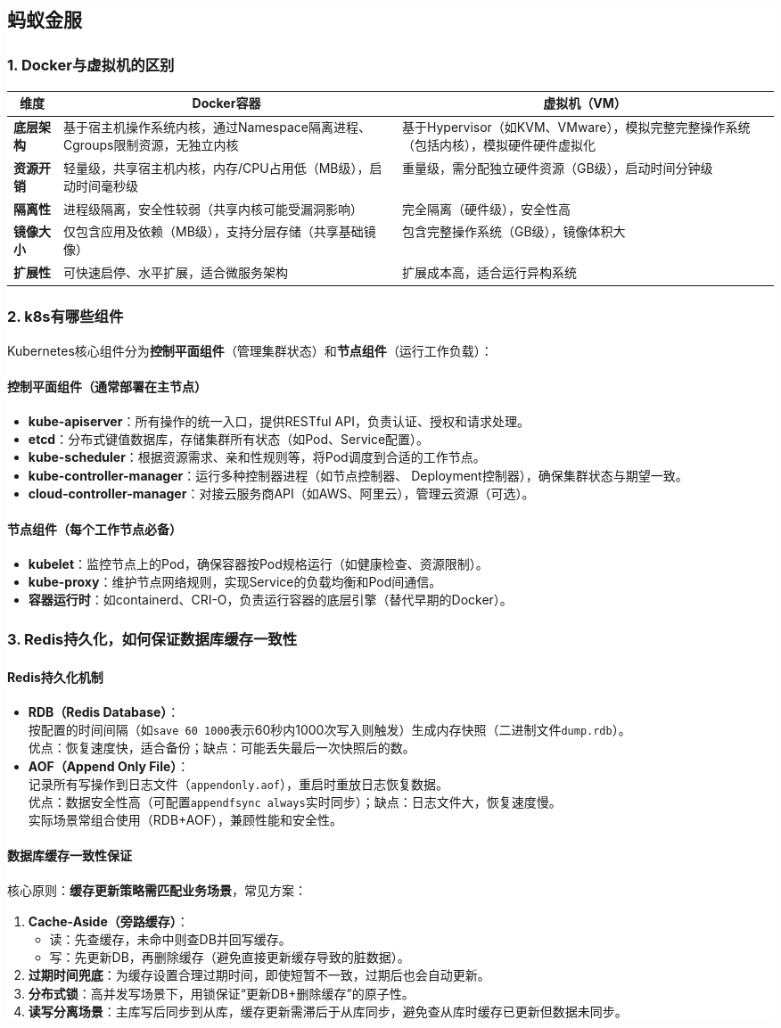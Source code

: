 ## 蚂蚁金服
### 1. Docker与虚拟机的区别
| 维度         | Docker容器                     | 虚拟机（VM）                   |
|--------------|-------------------------------|--------------------------------|
| **底层架构** | 基于宿主机操作系统内核，通过Namespace隔离进程、Cgroups限制资源，无独立内核 | 基于Hypervisor（如KVM、VMware），模拟完整完整操作系统（包括内核），模拟硬件硬件虚拟化 |
| **资源开销** | 轻量级，共享宿主机内核，内存/CPU占用低（MB级），启动时间毫秒级 | 重量级，需分配独立硬件资源（GB级），启动时间分钟级 |
| **隔离性**   | 进程级隔离，安全性较弱（共享内核可能受漏洞影响） | 完全隔离（硬件级），安全性高 |
| **镜像大小** | 仅包含应用及依赖（MB级），支持分层存储（共享基础镜像） | 包含完整操作系统（GB级），镜像体积大 |
| **扩展性**   | 可快速启停、水平扩展，适合微服务架构 | 扩展成本高，适合运行异构系统 |


### 2. k8s有哪些组件
Kubernetes核心组件分为**控制平面组件**（管理集群状态）和**节点组件**（运行工作负载）：

#### 控制平面组件（通常部署在主节点）
- **kube-apiserver**：所有操作的统一入口，提供RESTful API，负责认证、授权和请求处理。
- **etcd**：分布式键值数据库，存储集群所有状态（如Pod、Service配置）。
- **kube-scheduler**：根据资源需求、亲和性规则等，将Pod调度到合适的工作节点。
- **kube-controller-manager**：运行多种控制器进程（如节点控制器、 Deployment控制器），确保集群状态与期望一致。
- **cloud-controller-manager**：对接云服务商API（如AWS、阿里云），管理云资源（可选）。

#### 节点组件（每个工作节点必备）
- **kubelet**：监控节点上的Pod，确保容器按Pod规格运行（如健康检查、资源限制）。
- **kube-proxy**：维护节点网络规则，实现Service的负载均衡和Pod间通信。
- **容器运行时**：如containerd、CRI-O，负责运行容器的底层引擎（替代早期的Docker）。


### 3. Redis持久化，如何保证数据库缓存一致性
#### Redis持久化机制
- **RDB（Redis Database）**：  
  按配置的时间间隔（如`save 60 1000`表示60秒内1000次写入则触发）生成内存快照（二进制文件`dump.rdb`）。  
  优点：恢复速度快，适合备份；缺点：可能丢失最后一次快照后的数。
- **AOF（Append Only File）**：  
  记录所有写操作到日志文件（`appendonly.aof`），重启时重放日志恢复数据。  
  优点：数据安全性高（可配置`appendfsync always`实时同步）；缺点：日志文件大，恢复速度慢。  
  实际场景常组合使用（RDB+AOF），兼顾性能和安全性。


#### 数据库缓存一致性保证
核心原则：**缓存更新策略需匹配业务场景**，常见方案：
1. **Cache-Aside（旁路缓存）**：  
   - 读：先查缓存，未命中则查DB并回写缓存。  
   - 写：先更新DB，再删除缓存（避免直接更新缓存导致的脏数据）。
2. **过期时间兜底**：为缓存设置合理过期时间，即使短暂不一致，过期后也会自动更新。
3. **分布式锁**：高并发写场景下，用锁保证“更新DB+删除缓存”的原子性。
4. **读写分离场景**：主库写后同步到从库，缓存更新需滞后于从库同步，避免查从库时缓存已更新但数据未同步。
